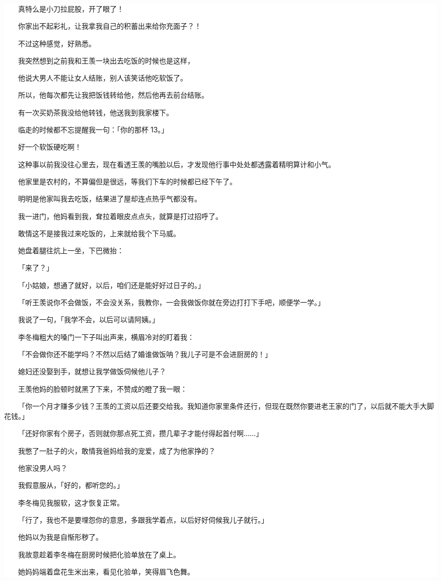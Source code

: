 &emsp;&emsp;真特么是小刀拉屁股，开了眼了！  
  
&emsp;&emsp;你家出不起彩礼，让我拿我自己的积蓄出来给你充面子？！  
  
&emsp;&emsp;不过这种感觉，好熟悉。  
  
&emsp;&emsp;我突然想到之前我和王羡一块出去吃饭的时候也是这样，  
  
&emsp;&emsp;他说大男人不能让女人结账，别人该笑话他吃软饭了。  
  
&emsp;&emsp;所以，他每次都先让我把饭钱转给他，然后他再去前台结账。  
  
&emsp;&emsp;有一次买奶茶我没给他转钱，他送我到我家楼下。  
  
&emsp;&emsp;临走的时候都不忘提醒我一句：「你的那杯 13。」  
  
&emsp;&emsp;好一个软饭硬吃啊！  
  
&emsp;&emsp;这种事以前我没往心里去，现在看透王羡的嘴脸以后，才发现他行事中处处都透露着精明算计和小气。  
  
&emsp;&emsp;他家里是农村的，不算偏但是很远，等我们下车的时候都已经下午了。  
  
&emsp;&emsp;明明是他家叫我去吃饭，结果进了屋却连点热乎气都没有。  
  
&emsp;&emsp;我一进门，他妈看到我，耷拉着眼皮点点头，就算是打过招呼了。  
  
&emsp;&emsp;敢情这不是接我过来吃饭的，上来就给我个下马威。  
  
&emsp;&emsp;她盘着腿往炕上一坐，下巴微抬：  
  
&emsp;&emsp;「来了？」  
  
&emsp;&emsp;「小姑娘，想通了就好，以后，咱们还是能好好过日子的。」  
  
&emsp;&emsp;「听王羡说你不会做饭，不会没关系，我教你，一会我做饭你就在旁边打打下手吧，顺便学一学。」  
  
&emsp;&emsp;我说了一句，「我学不会，以后可以请阿姨。」  
  
&emsp;&emsp;李冬梅粗大的嗓门一下子叫出声来，横眉冷对的盯着我：  
  
&emsp;&emsp;「不会做你还不能学吗？不然以后结了婚谁做饭呐？我儿子可是不会进厨房的！」  
  
&emsp;&emsp;媳妇还没娶到手，就想让我学做饭伺候他儿子？  
  
&emsp;&emsp;王羡他妈的脸顿时就黑了下来，不赞成的瞪了我一眼：  
  
&emsp;&emsp;「你一个月才赚多少钱？王羡的工资以后还要交给我。我知道你家里条件还行，但现在既然你要进老王家的门了，以后就不能大手大脚花钱。」  
  
&emsp;&emsp;「还好你家有个房子，否则就你那点死工资，攒几辈子才能付得起首付啊……」  
  
&emsp;&emsp;我憋了一肚子的火，敢情我爸妈给我的宠爱，成了为他家挣的？  
  
&emsp;&emsp;他家没男人吗？  
  
&emsp;&emsp;我假意服从，「好的，都听您的。」  
  
&emsp;&emsp;李冬梅见我服软，这才恢复正常。  
  
&emsp;&emsp;「行了，我也不是要埋怨你的意思，多跟我学着点，以后好好伺候我儿子就行。」  
  
&emsp;&emsp;他妈以为我是自惭形秽了。  
  
&emsp;&emsp;我故意趁着李冬梅在厨房时候把化验单放在了桌上。  
  
&emsp;&emsp;她妈妈端着盘花生米出来，看见化验单，笑得眉飞色舞。  
  